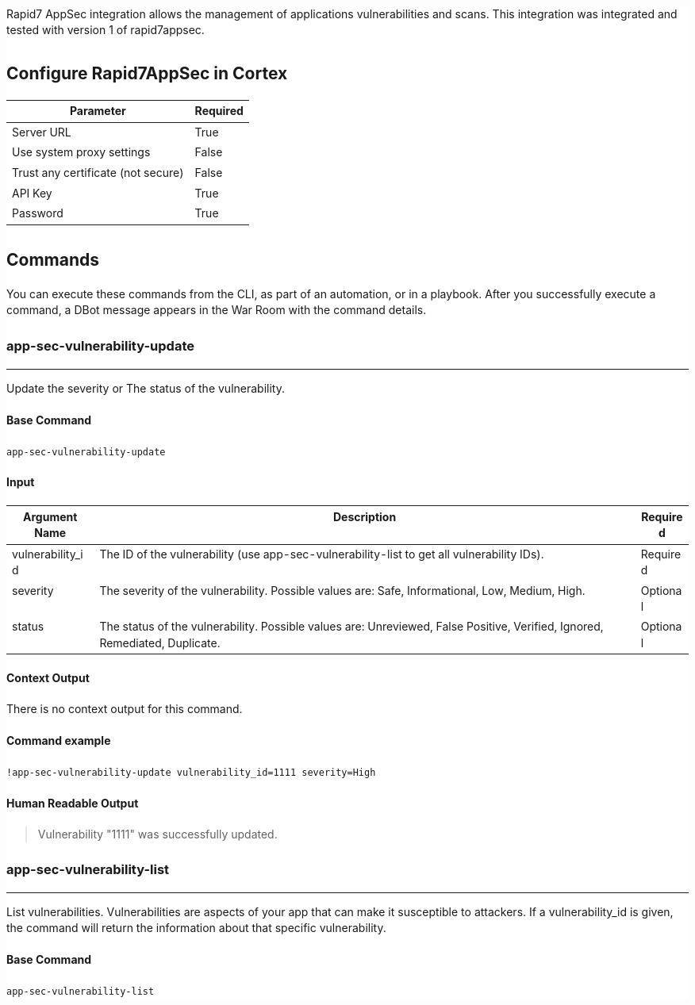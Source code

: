 Rapid7 AppSec integration allows the management of applications vulnerabilities and scans.
This integration was integrated and tested with version 1 of rapid7appsec.

## Configure Rapid7AppSec in Cortex


| **Parameter** | **Required** |
| --- | --- |
| Server URL | True |
| Use system proxy settings | False |
| Trust any certificate (not secure) | False |
| API Key | True |
| Password | True |


## Commands

You can execute these commands from the CLI, as part of an automation, or in a playbook.
After you successfully execute a command, a DBot message appears in the War Room with the command details.

### app-sec-vulnerability-update

***
Update the severity or The status of the vulnerability.

#### Base Command

`app-sec-vulnerability-update`

#### Input

| **Argument Name** | **Description** | **Required** |
| --- | --- | --- |
| vulnerability_id | The ID of the vulnerability (use app-sec-vulnerability-list to get all vulnerability IDs). | Required |
| severity | The severity of the vulnerability. Possible values are: Safe, Informational, Low, Medium, High. | Optional |
| status | The status of the vulnerability. Possible values are: Unreviewed, False Positive, Verified, Ignored, Remediated, Duplicate. | Optional |

#### Context Output

There is no context output for this command.

#### Command example

```!app-sec-vulnerability-update vulnerability_id=1111 severity=High```

#### Human Readable Output

>Vulnerability "1111" was successfully updated.

### app-sec-vulnerability-list

***
List vulnerabilities. Vulnerabilities are aspects of your app that can make it susceptible to attackers. If a vulnerability_id is given, the command will return the information about that specific vulnerability.

#### Base Command

`app-sec-vulnerability-list`

```